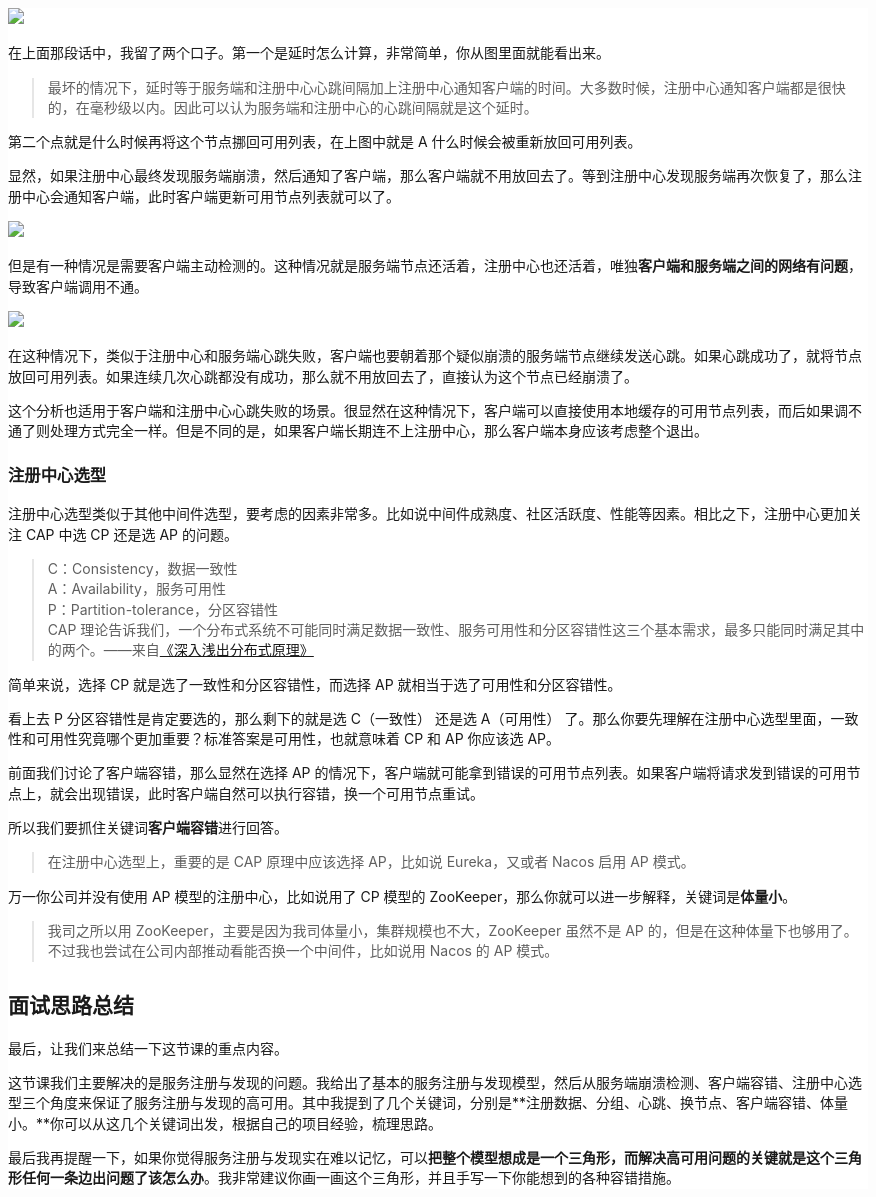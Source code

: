 ![](https://static001.geekbang.org/resource/image/ea/8f/eac0a80b59d9ea0be7afaeb67df9d38f.png?wh=2238x1342)

在上面那段话中，我留了两个口子。第一个是延时怎么计算，非常简单，你从图里面就能看出来。

> 最坏的情况下，延时等于服务端和注册中心心跳间隔加上注册中心通知客户端的时间。大多数时候，注册中心通知客户端都是很快的，在毫秒级以内。因此可以认为服务端和注册中心的心跳间隔就是这个延时。

第二个点就是什么时候再将这个节点挪回可用列表，在上图中就是 A 什么时候会被重新放回可用列表。

显然，如果注册中心最终发现服务端崩溃，然后通知了客户端，那么客户端就不用放回去了。等到注册中心发现服务端再次恢复了，那么注册中心会通知客户端，此时客户端更新可用节点列表就可以了。

![](https://static001.geekbang.org/resource/image/bd/b3/bd662b5087aaec8f7c3b24171ced4eb3.png?wh=2242x1350)

但是有一种情况是需要客户端主动检测的。这种情况就是服务端节点还活着，注册中心也还活着，唯独**客户端和服务端之间的网络有问题**，导致客户端调用不通。

![](https://static001.geekbang.org/resource/image/1e/c1/1e6f7a380e3572372f3b2a65e565a9c1.png?wh=2238x1350)

在这种情况下，类似于注册中心和服务端心跳失败，客户端也要朝着那个疑似崩溃的服务端节点继续发送心跳。如果心跳成功了，就将节点放回可用列表。如果连续几次心跳都没有成功，那么就不用放回去了，直接认为这个节点已经崩溃了。

这个分析也适用于客户端和注册中心心跳失败的场景。很显然在这种情况下，客户端可以直接使用本地缓存的可用节点列表，而后如果调不通了则处理方式完全一样。但是不同的是，如果客户端长期连不上注册中心，那么客户端本身应该考虑整个退出。

### 注册中心选型

注册中心选型类似于其他中间件选型，要考虑的因素非常多。比如说中间件成熟度、社区活跃度、性能等因素。相比之下，注册中心更加关注 CAP 中选 CP 还是选 AP 的问题。

> C：Consistency，数据一致性  
> A：Availability，服务可用性  
> P：Partition-tolerance，分区容错性  
> CAP 理论告诉我们，一个分布式系统不可能同时满足数据一致性、服务可用性和分区容错性这三个基本需求，最多只能同时满足其中的两个。——来自[《深入浅出分布式原理》](https://time.geekbang.org/column/article/481069?utm_source=u_nav_web&utm_medium=u_nav_web&utm_term=u_nav_web)

简单来说，选择 CP 就是选了一致性和分区容错性，而选择 AP 就相当于选了可用性和分区容错性。

看上去 P 分区容错性是肯定要选的，那么剩下的就是选 C（一致性） 还是选 A（可用性） 了。那么你要先理解在注册中心选型里面，一致性和可用性究竟哪个更加重要？标准答案是可用性，也就意味着 CP 和 AP 你应该选 AP。

前面我们讨论了客户端容错，那么显然在选择 AP 的情况下，客户端就可能拿到错误的可用节点列表。如果客户端将请求发到错误的可用节点上，就会出现错误，此时客户端自然可以执行容错，换一个可用节点重试。

所以我们要抓住关键词**客户端容错**进行回答。

> 在注册中心选型上，重要的是 CAP 原理中应该选择 AP，比如说 Eureka，又或者 Nacos 启用 AP 模式。

万一你公司并没有使用 AP 模型的注册中心，比如说用了 CP 模型的 ZooKeeper，那么你就可以进一步解释，关键词是**体量小**。

> 我司之所以用 ZooKeeper，主要是因为我司体量小，集群规模也不大，ZooKeeper 虽然不是 AP 的，但是在这种体量下也够用了。不过我也尝试在公司内部推动看能否换一个中间件，比如说用 Nacos 的 AP 模式。

## 面试思路总结

最后，让我们来总结一下这节课的重点内容。

这节课我们主要解决的是服务注册与发现的问题。我给出了基本的服务注册与发现模型，然后从服务端崩溃检测、客户端容错、注册中心选型三个角度来保证了服务注册与发现的高可用。其中我提到了几个关键词，分别是**注册数据、分组、心跳、换节点、客户端容错、体量小。**你可以从这几个关键词出发，根据自己的项目经验，梳理思路。

最后我再提醒一下，如果你觉得服务注册与发现实在难以记忆，可以**把整个模型想成是一个三角形，而解决高可用问题的关键就是这个三角形任何一条边出问题了该怎么办**。我非常建议你画一画这个三角形，并且手写一下你能想到的各种容错措施。
